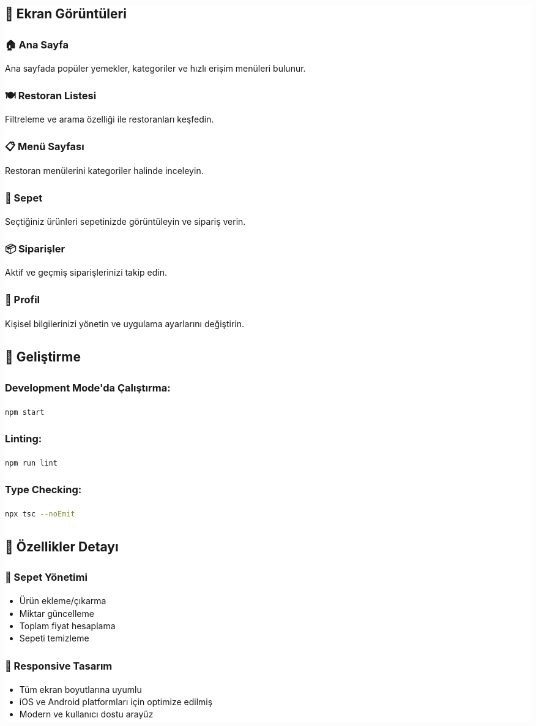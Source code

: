 ## 🎨 Ekran Görüntüleri

### 🏠 Ana Sayfa
Ana sayfada popüler yemekler, kategoriler ve hızlı erişim menüleri bulunur.

### 🍽️ Restoran Listesi
Filtreleme ve arama özelliği ile restoranları keşfedin.

### 📋 Menü Sayfası
Restoran menülerini kategoriler halinde inceleyin.

### 🛒 Sepet
Seçtiğiniz ürünleri sepetinizde görüntüleyin ve sipariş verin.

### 📦 Siparişler
Aktif ve geçmiş siparişlerinizi takip edin.

### 👤 Profil
Kişisel bilgilerinizi yönetin ve uygulama ayarlarını değiştirin.

## 🔧 Geliştirme

### Development Mode'da Çalıştırma:
```bash
npm start
```

### Linting:
```bash
npm run lint
```

### Type Checking:
```bash
npx tsc --noEmit
```

## 🌟 Özellikler Detayı

### 🛒 Sepet Yönetimi
- Ürün ekleme/çıkarma
- Miktar güncelleme
- Toplam fiyat hesaplama
- Sepeti temizleme

### 📱 Responsive Tasarım
- Tüm ekran boyutlarına uyumlu
- iOS ve Android platformları için optimize edilmiş
- Modern ve kullanıcı dostu arayüz
